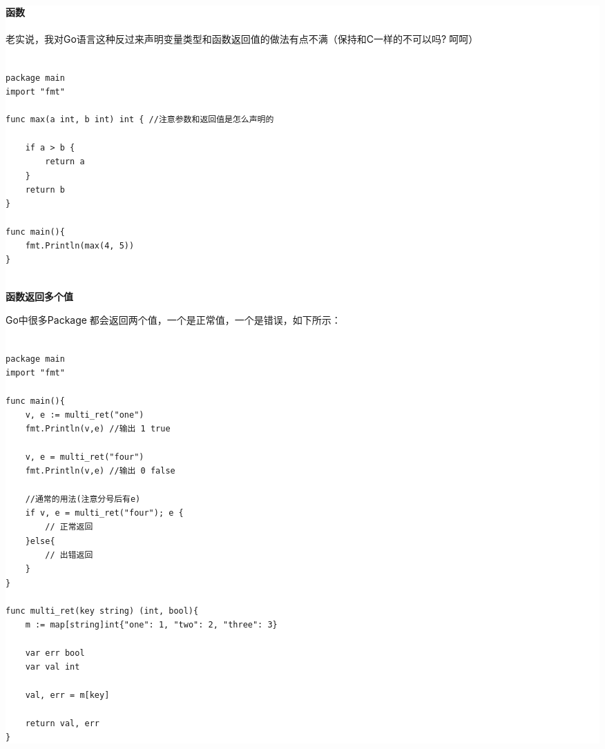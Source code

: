 #### 函数


老实说，我对Go语言这种反过来声明变量类型和函数返回值的做法有点不满（保持和C一样的不可以吗? 呵呵）



```

package main
import "fmt"

func max(a int, b int) int { //注意参数和返回值是怎么声明的

    if a > b {
        return a
    }
    return b
}

func main(){
    fmt.Println(max(4, 5))
}


```

**函数返回多个值**


Go中很多Package 都会返回两个值，一个是正常值，一个是错误，如下所示：



```

package main
import "fmt"

func main(){
    v, e := multi_ret("one")
    fmt.Println(v,e) //输出 1 true

    v, e = multi_ret("four")
    fmt.Println(v,e) //输出 0 false

    //通常的用法(注意分号后有e)
    if v, e = multi_ret("four"); e {
        // 正常返回
    }else{
        // 出错返回
    }
}

func multi_ret(key string) (int, bool){
    m := map[string]int{"one": 1, "two": 2, "three": 3}

    var err bool
    var val int

    val, err = m[key]

    return val, err
}

```
